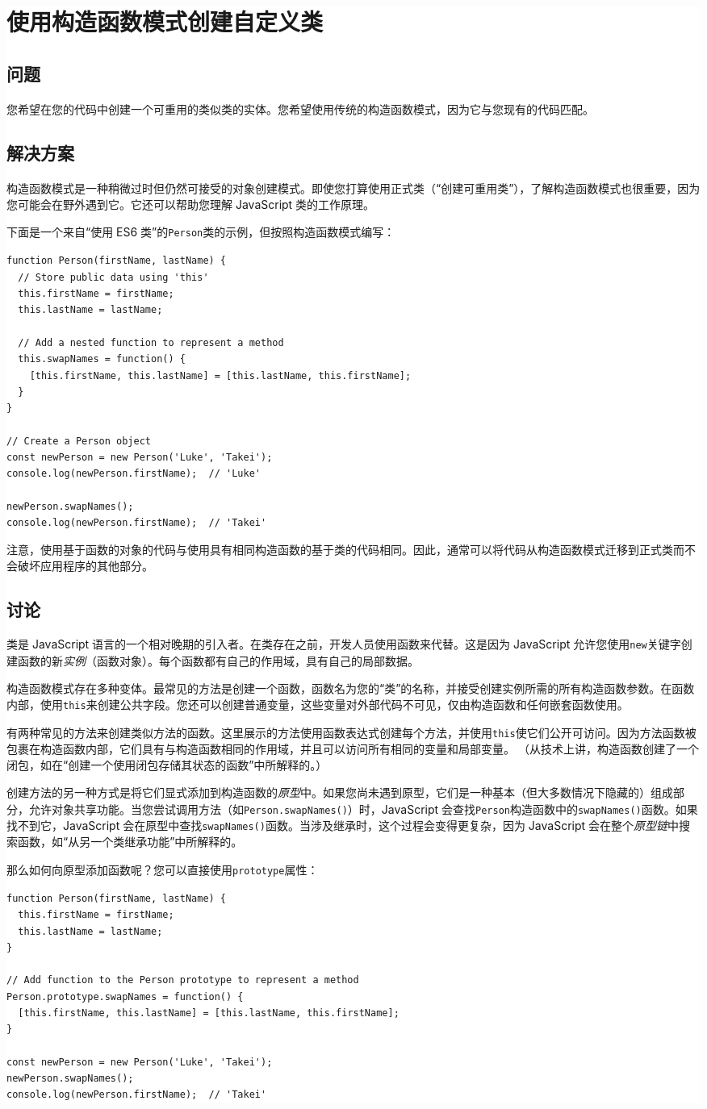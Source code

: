 # 使用构造函数模式创建自定义类

## 问题

您希望在您的代码中创建一个可重用的类似类的实体。您希望使用传统的构造函数模式，因为它与您现有的代码匹配。

## 解决方案

构造函数模式是一种稍微过时但仍然可接受的对象创建模式。即使您打算使用正式类（“创建可重用类”），了解构造函数模式也很重要，因为您可能会在野外遇到它。它还可以帮助您理解 JavaScript 类的工作原理。

下面是一个来自“使用 ES6 类”的`Person`类的示例，但按照构造函数模式编写：

```
function Person(firstName, lastName) {
  // Store public data using 'this'
  this.firstName = firstName;
  this.lastName = lastName;

  // Add a nested function to represent a method
  this.swapNames = function() {
    [this.firstName, this.lastName] = [this.lastName, this.firstName];
  }
}

// Create a Person object
const newPerson = new Person('Luke', 'Takei');
console.log(newPerson.firstName);  // 'Luke'

newPerson.swapNames();
console.log(newPerson.firstName);  // 'Takei'
```

注意，使用基于函数的对象的代码与使用具有相同构造函数的基于类的代码相同。因此，通常可以将代码从构造函数模式迁移到正式类而不会破坏应用程序的其他部分。

## 讨论

类是 JavaScript 语言的一个相对晚期的引入者。在类存在之前，开发人员使用函数来代替。这是因为 JavaScript 允许您使用`new`关键字创建函数的新*实例*（函数对象）。每个函数都有自己的作用域，具有自己的局部数据。

构造函数模式存在多种变体。最常见的方法是创建一个函数，函数名为您的“类”的名称，并接受创建实例所需的所有构造函数参数。在函数内部，使用`this`来创建公共字段。您还可以创建普通变量，这些变量对外部代码不可见，仅由构造函数和任何嵌套函数使用。

有两种常见的方法来创建类似方法的函数。这里展示的方法使用函数表达式创建每个方法，并使用`this`使它们公开可访问。因为方法函数被包裹在构造函数内部，它们具有与构造函数相同的作用域，并且可以访问所有相同的变量和局部变量。 （从技术上讲，构造函数创建了一个闭包，如在“创建一个使用闭包存储其状态的函数”中所解释的。）

创建方法的另一种方式是将它们显式添加到构造函数的*原型*中。如果您尚未遇到原型，它们是一种基本（但大多数情况下隐藏的）组成部分，允许对象共享功能。当您尝试调用方法（如`Person.swapNames()`）时，JavaScript 会查找`Person`构造函数中的`swapNames()`函数。如果找不到它，JavaScript 会在原型中查找`swapNames()`函数。当涉及继承时，这个过程会变得更复杂，因为 JavaScript 会在整个*原型链*中搜索函数，如“从另一个类继承功能”中所解释的。

那么如何向原型添加函数呢？您可以直接使用`prototype`属性：

```
function Person(firstName, lastName) {
  this.firstName = firstName;
  this.lastName = lastName;
}

// Add function to the Person prototype to represent a method
Person.prototype.swapNames = function() {
  [this.firstName, this.lastName] = [this.lastName, this.firstName];
}

const newPerson = new Person('Luke', 'Takei');
newPerson.swapNames();
console.log(newPerson.firstName);  // 'Takei'
```